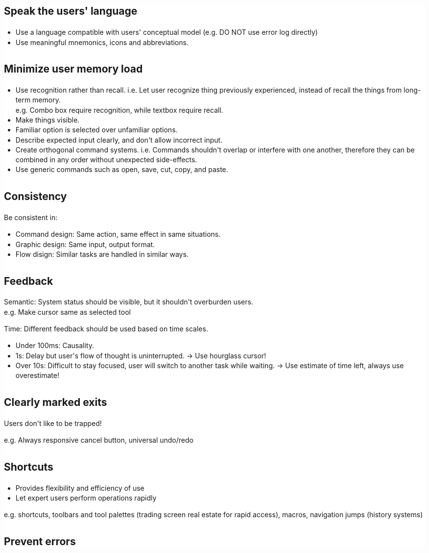 ## Speak the users' language

- Use a language compatible with users' conceptual model (e.g. DO NOT use error log directly)
- Use meaningful mnemonics, icons and abbreviations.

## Minimize user memory load

- Use recognition rather than recall. i.e. Let user recognize thing previously experienced, instead of recall the things from long-term memory.  
  e.g. Combo box require recognition, while textbox require recall.
- Make things visible.
- Familiar option is selected over unfamiliar options.
- Describe expected input clearly, and don't allow incorrect input.
- Create orthogonal command systems. i.e. Commands shouldn't overlap or interfere with one another, therefore they can be combined in any order without unexpected side-effects.
- Use generic commands such as open, save, cut, copy, and paste.

## Consistency

Be consistent in:

- Command design: Same action, same effect in same situations.
- Graphic design: Same input, output format.
- Flow disign: Similar tasks are handled in similar ways.

## Feedback

Semantic: System status should be visible, but it shouldn't overburden users.  
e.g. Make cursor same as selected tool

Time: Different feedback should be used based on time scales.

- Under 100ms: Causality.
- 1s: Delay but user's flow of thought is uninterrupted. -> Use hourglass cursor!
- Over 10s: Difficult to stay focused, user will switch to another task while waiting. -> Use estimate of time left, always use overestimate!

## Clearly marked exits

Users don't like to be trapped!

e.g. Always responsive cancel button, universal undo/redo

## Shortcuts

- Provides flexibility and efficiency of use
- Let expert users perform operations rapidly

e.g. shortcuts, toolbars and tool palettes (trading screen real estate for rapid access), macros, navigation jumps (history systems)

## Prevent errors
